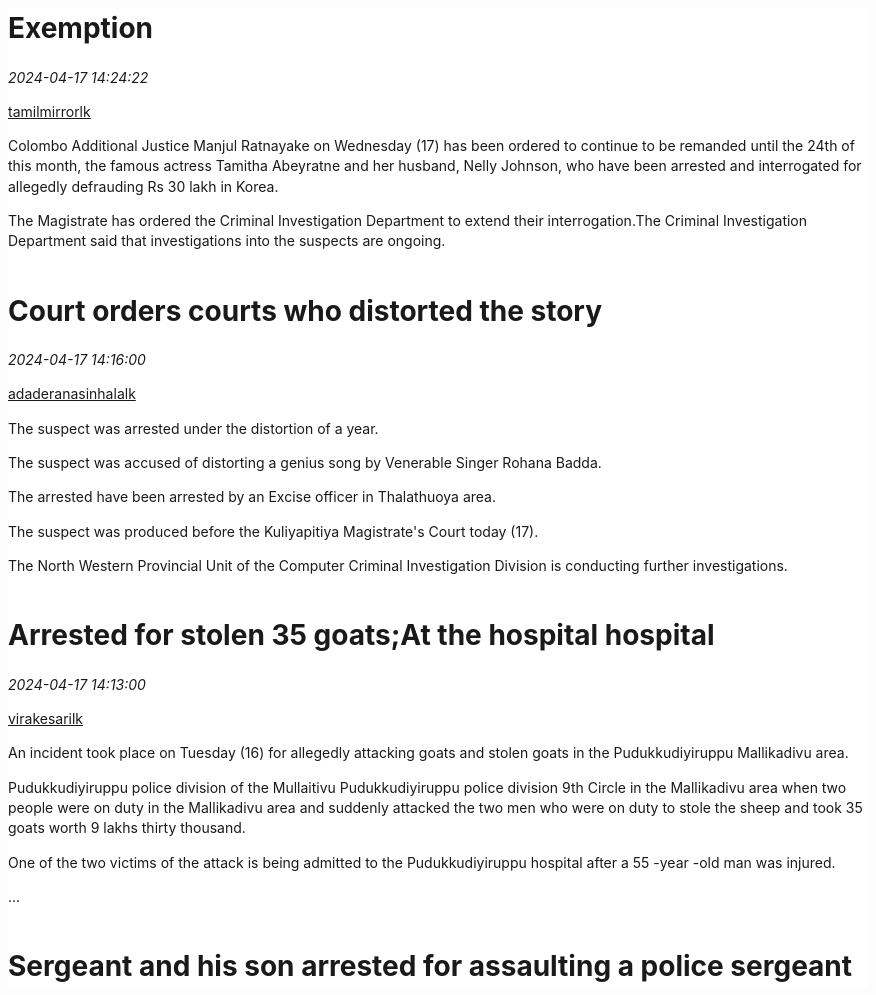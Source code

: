 

# Exemption

*2024-04-17 14:24:22*

[tamilmirrorlk](https://www.tamilmirror.lk/செய்திகள்/நடிகைக்கும்-கணவனுக்கும்-விளக்கமறியல்-நீடிப்பு/175-336040)

Colombo Additional Justice Manjul Ratnayake on Wednesday (17) has been ordered to continue to be remanded until the 24th of this month, the famous actress Tamitha Abeyratne and her husband, Nelly Johnson, who have been arrested and interrogated for allegedly defrauding Rs 30 lakh in Korea.

The Magistrate has ordered the Criminal Investigation Department to extend their interrogation.The Criminal Investigation Department said that investigations into the suspects are ongoing.



# Court orders courts who distorted the story

*2024-04-17 14:16:00*

[adaderanasinhalalk](http://sinhala.adaderana.lk/news/195720)

The suspect was arrested under the distortion of a year.

The suspect was accused of distorting a genius song by Venerable Singer Rohana Badda.

The arrested have been arrested by an Excise officer in Thalathuoya area.

The suspect was produced before the Kuliyapitiya Magistrate's Court today (17).

The North Western Provincial Unit of the Computer Criminal Investigation Division is conducting further investigations.



# Arrested for stolen 35 goats;At the hospital hospital

*2024-04-17 14:13:00*

[virakesarilk](https://www.virakesari.lk/article/181295)

An incident took place on Tuesday (16) for allegedly attacking goats and stolen goats in the Pudukkudiyiruppu Mallikadivu area.

Pudukkudiyiruppu police division of the Mullaitivu Pudukkudiyiruppu police division 9th Circle in the Mallikadivu area when two people were on duty in the Mallikadivu area and suddenly attacked the two men who were on duty to stole the sheep and took 35 goats worth 9 lakhs thirty thousand.

One of the two victims of the attack is being admitted to the Pudukkudiyiruppu hospital after a 55 -year -old man was injured.

...



# Sergeant and his son arrested for assaulting a police sergeant
